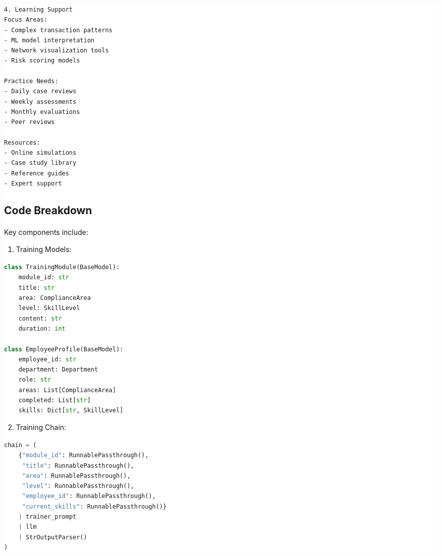 ```
4. Learning Support
Focus Areas:
- Complex transaction patterns
- ML model interpretation
- Network visualization tools
- Risk scoring models

Practice Needs:
- Daily case reviews
- Weekly assessments
- Monthly evaluations
- Peer reviews

Resources:
- Online simulations
- Case study library
- Reference guides
- Expert support
```

## Code Breakdown

Key components include:

1. Training Models:
```python
class TrainingModule(BaseModel):
    module_id: str
    title: str
    area: ComplianceArea
    level: SkillLevel
    content: str
    duration: int

class EmployeeProfile(BaseModel):
    employee_id: str
    department: Department
    role: str
    areas: List[ComplianceArea]
    completed: List[str]
    skills: Dict[str, SkillLevel]
```

2. Training Chain:
```python
chain = (
    {"module_id": RunnablePassthrough(), 
     "title": RunnablePassthrough(),
     "area": RunnablePassthrough(),
     "level": RunnablePassthrough(),
     "employee_id": RunnablePassthrough(),
     "current_skills": RunnablePassthrough()} 
    | trainer_prompt 
    | llm 
    | StrOutputParser()
)
```
